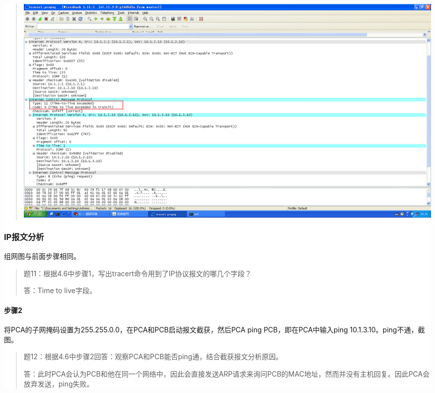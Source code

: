 >
> ![image-20211116102122347](img/image-20211116102122347.png)

### IP报文分析

组网图与前面步骤相同。

> 题11：根据4.6中步骤1，写出tracert命令用到了IP协议报文的哪几个字段？
>
> 答：Time to live字段。

#### 步骤2

将PCA的子网掩码设置为255.255.0.0，在PCA和PCB启动报文截获，然后PCA ping PCB，即在PCA中输入ping 10.1.3.10。ping不通，截图。

> 题12：根据4.6中步骤2回答：观察PCA和PCB能否ping通，结合截获报文分析原因。
>
> 答：此时PCA会认为PCB和他在同一个网络中，因此会直接发送ARP请求来询问PCB的MAC地址，然而并没有主机回复。因此PCA会放弃发送，ping失败。
>